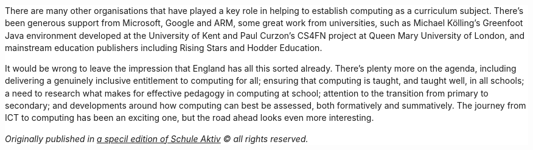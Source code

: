 There are many other organisations that have played a key role in helping to establish computing as a curriculum subject. There’s been generous support from Microsoft, Google and ARM, some great work from universities, such as Michael Kölling’s Greenfoot Java environment developed at the University of Kent and Paul Curzon’s CS4FN project at Queen Mary University of London, and mainstream education publishers including Rising Stars and Hodder Education.

It would be wrong to leave the impression that England has all this sorted already. There’s plenty more on the agenda, including delivering a genuinely inclusive entitlement to computing for all; ensuring that computing is taught, and taught well, in all schools; a need to research what makes for effective pedagogy in computing at school; attention to the transition from primary to secondary; and developments around how computing can best be assessed, both formatively and summatively. The journey from ICT to computing has been an exciting one, but the road ahead looks even more interesting.

*Originally published in [a specil edition of Schule Aktiv](https://pubshop.bmbwf.gv.at/index.php?rex_media_type=pubshop_download&rex_media_file=632_cda_sonderheftbmb.pdf) © all rights reserved.*

